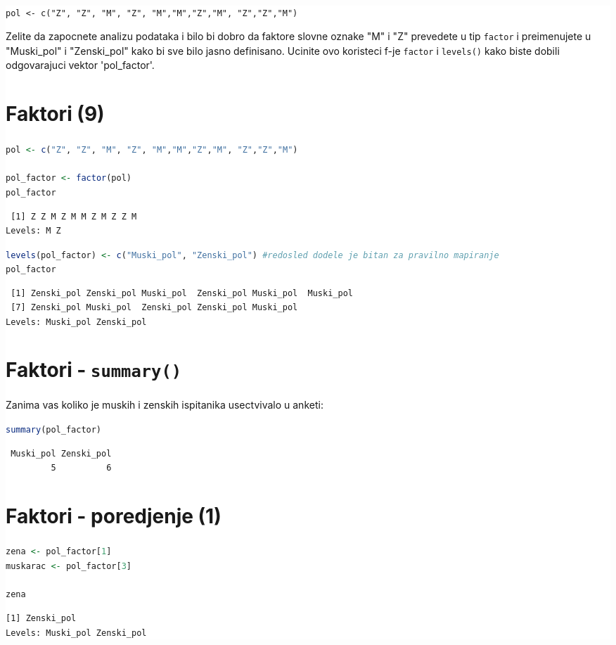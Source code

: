 `pol <- c("Z", "Z", "M", "Z", "M","M","Z","M", "Z","Z","M")`

Zelite da zapocnete analizu podataka i bilo bi dobro da faktore slovne oznake "M" i "Z" prevedete u tip `factor` i preimenujete u  "Muski_pol" i "Zenski_pol" kako bi sve bilo jasno definisano. Ucinite ovo koristeci f-je `factor` i `levels()` kako biste dobili odgovarajuci vektor 'pol_factor'.

Faktori (9)
======================================================


```r
pol <- c("Z", "Z", "M", "Z", "M","M","Z","M", "Z","Z","M")

pol_factor <- factor(pol)
pol_factor
```

```
 [1] Z Z M Z M M Z M Z Z M
Levels: M Z
```

```r
levels(pol_factor) <- c("Muski_pol", "Zenski_pol") #redosled dodele je bitan za pravilno mapiranje
pol_factor
```

```
 [1] Zenski_pol Zenski_pol Muski_pol  Zenski_pol Muski_pol  Muski_pol 
 [7] Zenski_pol Muski_pol  Zenski_pol Zenski_pol Muski_pol 
Levels: Muski_pol Zenski_pol
```

Faktori - `summary()`
====================================================

Zanima vas koliko je muskih i zenskih ispitanika usectvivalo u anketi:


```r
summary(pol_factor)
```

```
 Muski_pol Zenski_pol 
         5          6 
```

Faktori - poredjenje (1)
===================================================


```r
zena <- pol_factor[1]
muskarac <- pol_factor[3]

zena
```

```
[1] Zenski_pol
Levels: Muski_pol Zenski_pol
```

